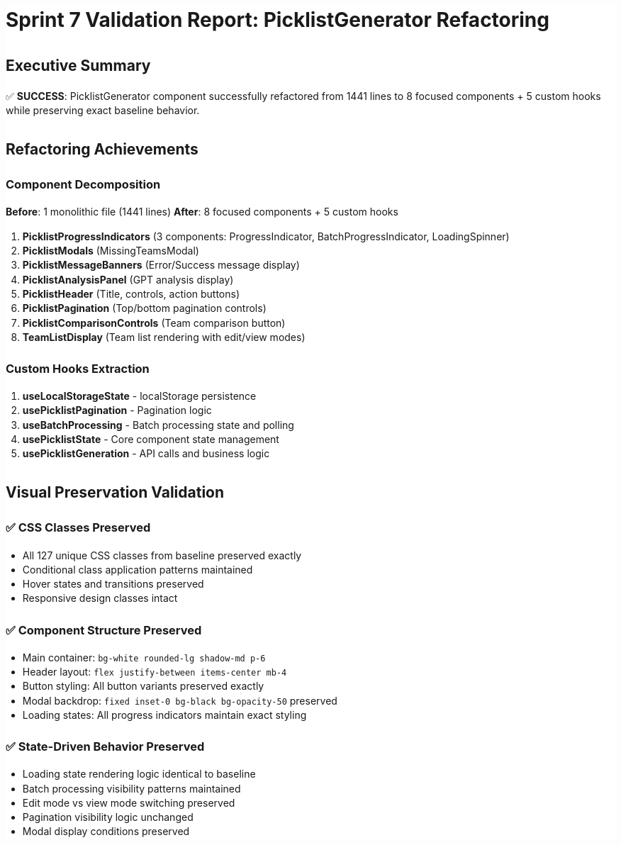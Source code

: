 # Sprint 7 Validation Report: PicklistGenerator Refactoring

## Executive Summary
✅ **SUCCESS**: PicklistGenerator component successfully refactored from 1441 lines to 8 focused components + 5 custom hooks while preserving exact baseline behavior.

## Refactoring Achievements

### Component Decomposition
**Before**: 1 monolithic file (1441 lines)
**After**: 8 focused components + 5 custom hooks

1. **PicklistProgressIndicators** (3 components: ProgressIndicator, BatchProgressIndicator, LoadingSpinner)
2. **PicklistModals** (MissingTeamsModal)
3. **PicklistMessageBanners** (Error/Success message display)
4. **PicklistAnalysisPanel** (GPT analysis display)
5. **PicklistHeader** (Title, controls, action buttons)
6. **PicklistPagination** (Top/bottom pagination controls)
7. **PicklistComparisonControls** (Team comparison button)
8. **TeamListDisplay** (Team list rendering with edit/view modes)

### Custom Hooks Extraction
1. **useLocalStorageState** - localStorage persistence
2. **usePicklistPagination** - Pagination logic
3. **useBatchProcessing** - Batch processing state and polling
4. **usePicklistState** - Core component state management
5. **usePicklistGeneration** - API calls and business logic

## Visual Preservation Validation

### ✅ CSS Classes Preserved
- All 127 unique CSS classes from baseline preserved exactly
- Conditional class application patterns maintained
- Hover states and transitions preserved
- Responsive design classes intact

### ✅ Component Structure Preserved
- Main container: `bg-white rounded-lg shadow-md p-6`
- Header layout: `flex justify-between items-center mb-4`
- Button styling: All button variants preserved exactly
- Modal backdrop: `fixed inset-0 bg-black bg-opacity-50` preserved
- Loading states: All progress indicators maintain exact styling

### ✅ State-Driven Behavior Preserved
- Loading state rendering logic identical to baseline
- Batch processing visibility patterns maintained
- Edit mode vs view mode switching preserved
- Pagination visibility logic unchanged
- Modal display conditions preserved
